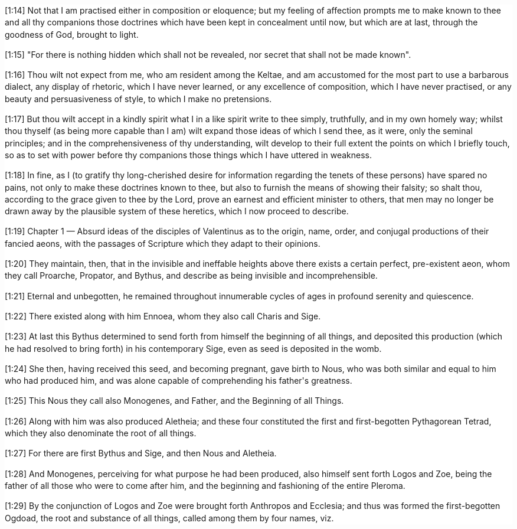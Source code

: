 [1:14] Not that I am practised either in composition or eloquence; but my feeling of affection prompts me to make known to thee and all thy companions those doctrines which have been kept in concealment until now, but which are at last, through the goodness of God, brought to light.

[1:15] "For there is nothing hidden which shall not be revealed, nor secret that shall not be made known".

[1:16] Thou wilt not expect from me, who am resident among the Keltae, and am accustomed for the most part to use a barbarous dialect, any display of rhetoric, which I have never learned, or any excellence of composition, which I have never practised, or any beauty and persuasiveness of style, to which I make no pretensions.

[1:17] But thou wilt accept in a kindly spirit what I in a like spirit write to thee simply, truthfully, and in my own homely way; whilst thou thyself (as being more capable than I am) wilt expand those ideas of which I send thee, as it were, only the seminal principles; and in the comprehensiveness of thy understanding, wilt develop to their full extent the points on which I briefly touch, so as to set with power before thy companions those things which I have uttered in weakness.

[1:18] In fine, as I (to gratify thy long-cherished desire for information regarding the tenets of these persons) have spared no pains, not only to make these doctrines known to thee, but also to furnish the means of showing their falsity; so shalt thou, according to the grace given to thee by the Lord, prove an earnest and efficient minister to others, that men may no longer be drawn away by the plausible system of these heretics, which I now proceed to describe.

[1:19] Chapter 1 — Absurd ideas of the disciples of Valentinus as to the origin, name, order, and conjugal productions of their fancied aeons, with the passages of Scripture which they adapt to their opinions.

[1:20] They maintain, then, that in the invisible and ineffable heights above there exists a certain perfect, pre-existent aeon, whom they call Proarche, Propator, and Bythus, and describe as being invisible and incomprehensible.

[1:21] Eternal and unbegotten, he remained throughout innumerable cycles of ages in profound serenity and quiescence.

[1:22] There existed along with him Ennoea, whom they also call Charis and Sige.

[1:23] At last this Bythus determined to send forth from himself the beginning of all things, and deposited this production (which he had resolved to bring forth) in his contemporary Sige, even as seed is deposited in the womb.

[1:24] She then, having received this seed, and becoming pregnant, gave birth to Nous, who was both similar and equal to him who had produced him, and was alone capable of comprehending his father's greatness.

[1:25] This Nous they call also Monogenes, and Father, and the Beginning of all Things.

[1:26] Along with him was also produced Aletheia; and these four constituted the first and first-begotten Pythagorean Tetrad, which they also denominate the root of all things.

[1:27] For there are first Bythus and Sige, and then Nous and Aletheia.

[1:28] And Monogenes, perceiving for what purpose he had been produced, also himself sent forth Logos and Zoe, being the father of all those who were to come after him, and the beginning and fashioning of the entire Pleroma.

[1:29] By the conjunction of Logos and Zoe were brought forth Anthropos and Ecclesia; and thus was formed the first-begotten Ogdoad, the root and substance of all things, called among them by four names, viz.
